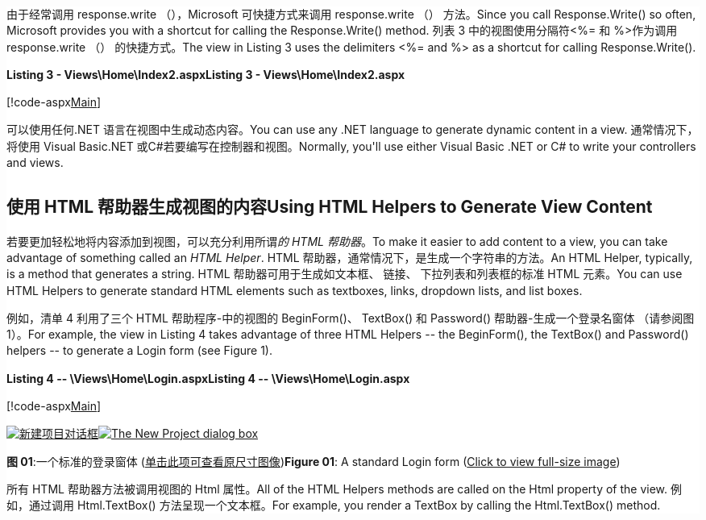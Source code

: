 <span data-ttu-id="b9a5a-151">由于经常调用 response.write （），Microsoft 可快捷方式来调用 response.write （） 方法。</span><span class="sxs-lookup"><span data-stu-id="b9a5a-151">Since you call Response.Write() so often, Microsoft provides you with a shortcut for calling the Response.Write() method.</span></span> <span data-ttu-id="b9a5a-152">列表 3 中的视图使用分隔符&lt;%= 和 %&gt;作为调用 response.write （） 的快捷方式。</span><span class="sxs-lookup"><span data-stu-id="b9a5a-152">The view in Listing 3 uses the delimiters &lt;%= and %&gt; as a shortcut for calling Response.Write().</span></span>

<span data-ttu-id="b9a5a-153">**Listing 3 - Views\Home\Index2.aspx**</span><span class="sxs-lookup"><span data-stu-id="b9a5a-153">**Listing 3 - Views\Home\Index2.aspx**</span></span>

[!code-aspx[Main](asp-net-mvc-views-overview-cs/samples/sample3.aspx)]

<span data-ttu-id="b9a5a-154">可以使用任何.NET 语言在视图中生成动态内容。</span><span class="sxs-lookup"><span data-stu-id="b9a5a-154">You can use any .NET language to generate dynamic content in a view.</span></span> <span data-ttu-id="b9a5a-155">通常情况下，将使用 Visual Basic.NET 或C#若要编写在控制器和视图。</span><span class="sxs-lookup"><span data-stu-id="b9a5a-155">Normally, you'll use either Visual Basic .NET or C# to write your controllers and views.</span></span>

## <a name="using-html-helpers-to-generate-view-content"></a><span data-ttu-id="b9a5a-156">使用 HTML 帮助器生成视图的内容</span><span class="sxs-lookup"><span data-stu-id="b9a5a-156">Using HTML Helpers to Generate View Content</span></span>

<span data-ttu-id="b9a5a-157">若要更加轻松地将内容添加到视图，可以充分利用所谓*的 HTML 帮助器*。</span><span class="sxs-lookup"><span data-stu-id="b9a5a-157">To make it easier to add content to a view, you can take advantage of something called an *HTML Helper*.</span></span> <span data-ttu-id="b9a5a-158">HTML 帮助器，通常情况下，是生成一个字符串的方法。</span><span class="sxs-lookup"><span data-stu-id="b9a5a-158">An HTML Helper, typically, is a method that generates a string.</span></span> <span data-ttu-id="b9a5a-159">HTML 帮助器可用于生成如文本框、 链接、 下拉列表和列表框的标准 HTML 元素。</span><span class="sxs-lookup"><span data-stu-id="b9a5a-159">You can use HTML Helpers to generate standard HTML elements such as textboxes, links, dropdown lists, and list boxes.</span></span>

<span data-ttu-id="b9a5a-160">例如，清单 4 利用了三个 HTML 帮助程序-中的视图的 BeginForm()、 TextBox() 和 Password() 帮助器-生成一个登录名窗体 （请参阅图 1）。</span><span class="sxs-lookup"><span data-stu-id="b9a5a-160">For example, the view in Listing 4 takes advantage of three HTML Helpers -- the BeginForm(), the TextBox() and Password() helpers -- to generate a Login form (see Figure 1).</span></span>

<span data-ttu-id="b9a5a-161">**Listing 4 -- \Views\Home\Login.aspx**</span><span class="sxs-lookup"><span data-stu-id="b9a5a-161">**Listing 4 -- \Views\Home\Login.aspx**</span></span>

[!code-aspx[Main](asp-net-mvc-views-overview-cs/samples/sample4.aspx)]


<span data-ttu-id="b9a5a-162">[![新建项目对话框](asp-net-mvc-views-overview-cs/_static/image1.jpg)](asp-net-mvc-views-overview-cs/_static/image1.png)</span><span class="sxs-lookup"><span data-stu-id="b9a5a-162">[![The New Project dialog box](asp-net-mvc-views-overview-cs/_static/image1.jpg)](asp-net-mvc-views-overview-cs/_static/image1.png)</span></span>

<span data-ttu-id="b9a5a-163">**图 01**:一个标准的登录窗体 ([单击此项可查看原尺寸图像](asp-net-mvc-views-overview-cs/_static/image2.png))</span><span class="sxs-lookup"><span data-stu-id="b9a5a-163">**Figure 01**: A standard Login form ([Click to view full-size image](asp-net-mvc-views-overview-cs/_static/image2.png))</span></span>


<span data-ttu-id="b9a5a-164">所有 HTML 帮助器方法被调用视图的 Html 属性。</span><span class="sxs-lookup"><span data-stu-id="b9a5a-164">All of the HTML Helpers methods are called on the Html property of the view.</span></span> <span data-ttu-id="b9a5a-165">例如，通过调用 Html.TextBox() 方法呈现一个文本框。</span><span class="sxs-lookup"><span data-stu-id="b9a5a-165">For example, you render a TextBox by calling the Html.TextBox() method.</span></span>
